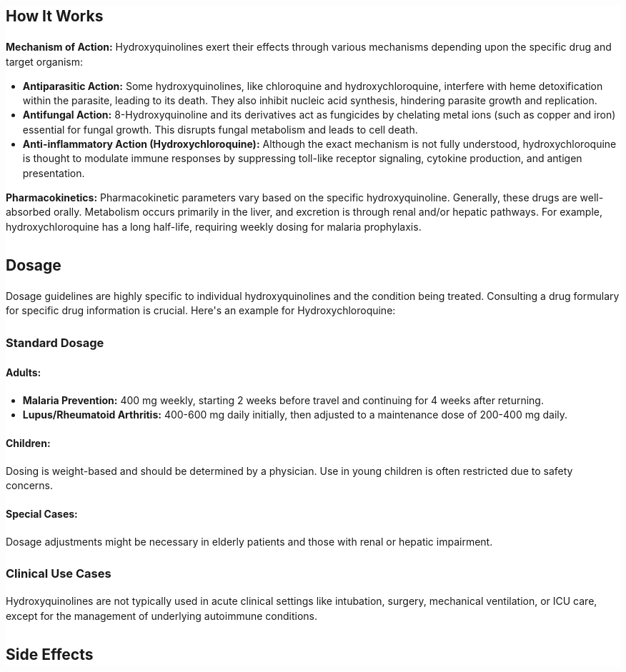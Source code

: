 

## **How It Works**

**Mechanism of Action:** Hydroxyquinolines exert their effects through various mechanisms depending upon the specific drug and target organism:

* **Antiparasitic Action:** Some hydroxyquinolines, like chloroquine and hydroxychloroquine, interfere with heme detoxification within the parasite, leading to its death.  They also inhibit nucleic acid synthesis, hindering parasite growth and replication.
* **Antifungal Action:**  8-Hydroxyquinoline and its derivatives act as fungicides by chelating metal ions (such as copper and iron) essential for fungal growth. This disrupts fungal metabolism and leads to cell death.
* **Anti-inflammatory Action (Hydroxychloroquine):** Although the exact mechanism is not fully understood, hydroxychloroquine is thought to modulate immune responses by suppressing  toll-like receptor signaling, cytokine production, and antigen presentation.

**Pharmacokinetics:**  Pharmacokinetic parameters vary based on the specific hydroxyquinoline. Generally, these drugs are well-absorbed orally.  Metabolism occurs primarily in the liver, and excretion is through renal and/or hepatic pathways.  For example, hydroxychloroquine has a long half-life, requiring weekly dosing for malaria prophylaxis.


## **Dosage**

Dosage guidelines are highly specific to individual hydroxyquinolines and the condition being treated.  Consulting a drug formulary for specific drug information is crucial.  Here's an example for Hydroxychloroquine:

### **Standard Dosage**  
#### **Adults:**  
* **Malaria Prevention:** 400 mg weekly, starting 2 weeks before travel and continuing for 4 weeks after returning.
* **Lupus/Rheumatoid Arthritis:**  400-600 mg daily initially, then adjusted to a maintenance dose of 200-400 mg daily.

#### **Children:**  
Dosing is weight-based and should be determined by a physician.  Use in young children is often restricted due to safety concerns.  


#### **Special Cases:**  
Dosage adjustments might be necessary in elderly patients and those with renal or hepatic impairment.


### **Clinical Use Cases**  
Hydroxyquinolines are not typically used in acute clinical settings like intubation, surgery, mechanical ventilation, or ICU care, except for the management of underlying autoimmune conditions.



## **Side Effects**
